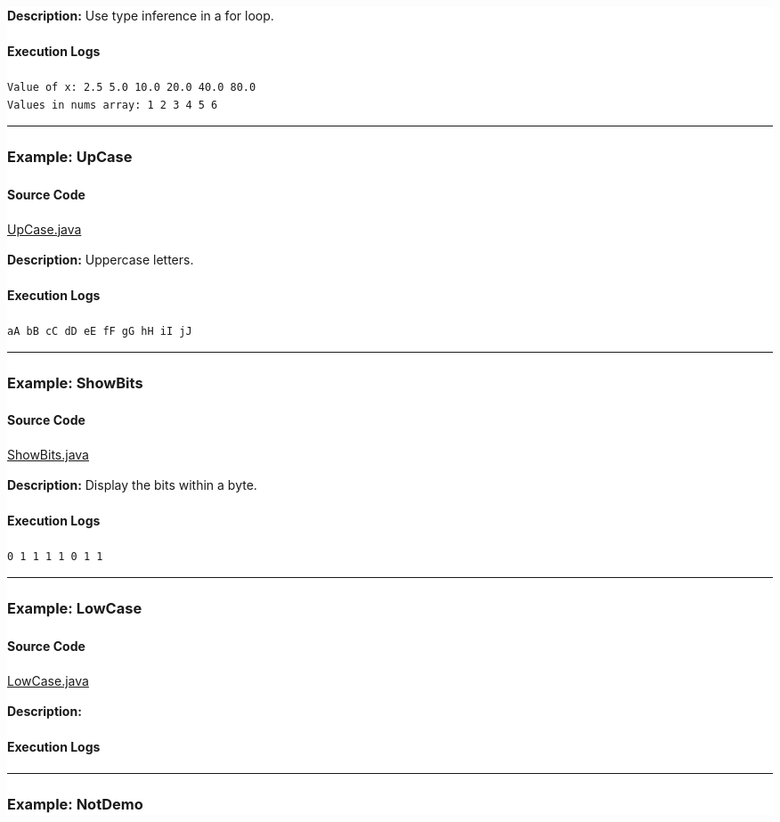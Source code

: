 **Description:** Use type inference in a for loop.

#### Execution Logs

```
Value of x: 2.5 5.0 10.0 20.0 40.0 80.0 
Values in nums array: 1 2 3 4 5 6
```

---

### Example: UpCase

#### Source Code
[UpCase.java](./UpCase.java)

**Description:** Uppercase letters.

#### Execution Logs

```
aA bB cC dD eE fF gG hH iI jJ
```

---

### Example: ShowBits

#### Source Code
[ShowBits.java](./ShowBits.java)

**Description:** Display the bits within a byte.

#### Execution Logs

```
0 1 1 1 1 0 1 1
```

---

### Example: LowCase

#### Source Code
[LowCase.java](./LowCase.java)

**Description:** 

#### Execution Logs

```

```

---

### Example: NotDemo
